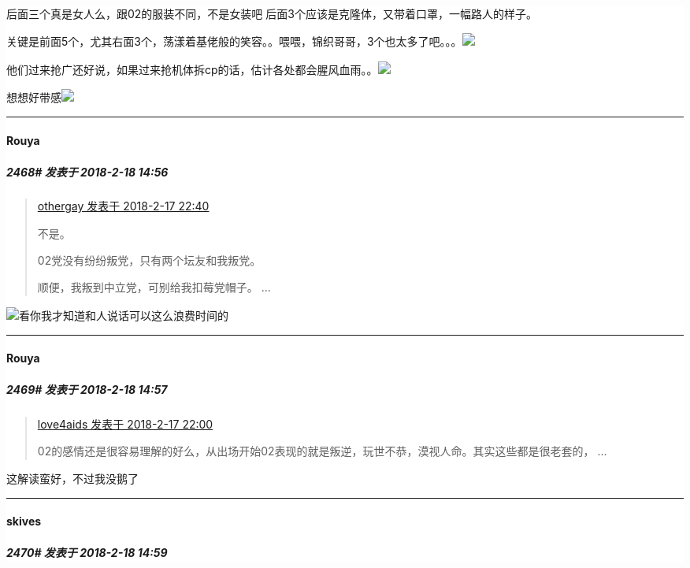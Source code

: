 后面三个真是女人么，跟02的服装不同，不是女装吧</blockquote>
后面3个应该是克隆体，又带着口罩，一幅路人的样子。


关键是前面5个，尤其右面3个，荡漾着基佬般的笑容。。喂喂，锦织哥哥，3个也太多了吧。。。<img src="https://static.saraba1st.com/image/smiley/face2017/037.png" referrerpolicy="no-referrer">


他们过来抢广还好说，如果过来抢机体拆cp的话，估计各处都会腥风血雨。。<img src="https://static.saraba1st.com/image/smiley/face2017/148.png" referrerpolicy="no-referrer">


想想好带感<img src="https://static.saraba1st.com/image/smiley/face2017/180.png" referrerpolicy="no-referrer">







-----

####  Rouya  
##### 2468#       发表于 2018-2-18 14:56



<blockquote><a href="httphttps://bbs.saraba1st.com/2b/forum.php?mod=redirect&amp;goto=findpost&amp;pid=38593138&amp;ptid=1582524" target="_blank">othergay 发表于 2018-2-17 22:40</a>

不是。

02党没有纷纷叛党，只有两个坛友和我叛党。

顺便，我叛到中立党，可别给我扣莓党帽子。 ...</blockquote>
<img src="https://static.saraba1st.com/image/smiley/face2017/067.png" referrerpolicy="no-referrer">看你我才知道和人说话可以这么浪费时间的







-----

####  Rouya  
##### 2469#       发表于 2018-2-18 14:57



<blockquote><a href="httphttps://bbs.saraba1st.com/2b/forum.php?mod=redirect&amp;goto=findpost&amp;pid=38592829&amp;ptid=1582524" target="_blank">love4aids 发表于 2018-2-17 22:00</a>

02的感情还是很容易理解的好么，从出场开始02表现的就是叛逆，玩世不恭，漠视人命。其实这些都是很老套的， ...</blockquote>
这解读蛮好，不过我没鹅了







-----

####  skives  
##### 2470#       发表于 2018-2-18 14:59
